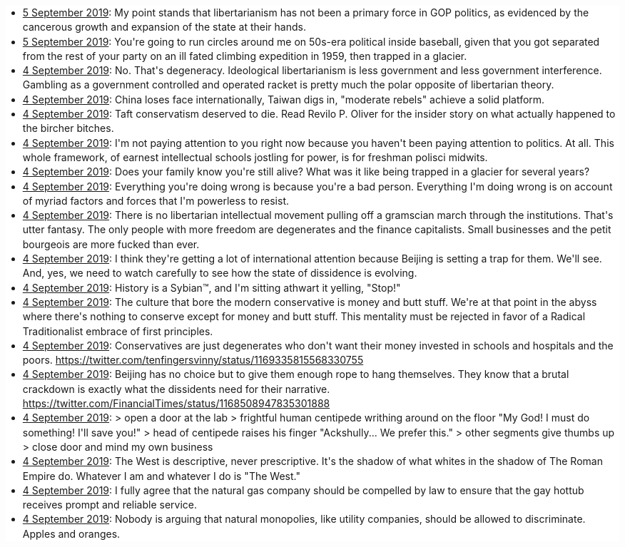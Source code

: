 * [ 5 September 2019](https://web.archive.org/web/20190918192441/https://twitter.com/MatthewParrott/status/1169395961229189120): My point stands that libertarianism has not been a primary force in GOP politics, as evidenced by the cancerous growth and expansion of the state at their hands.
* [ 5 September 2019](https://web.archive.org/web/20190918192441/https://twitter.com/MatthewParrott/status/1169395961229189120): You're going to run circles around me on 50s-era political inside baseball, given that you got separated from the rest of your party on an ill fated climbing expedition in 1959, then trapped in a glacier.
* [ 4 September 2019](https://web.archive.org/web/20190918085006/https://twitter.com/MatthewParrott/status/1169386948651339777): No. That's degeneracy.  Ideological libertarianism is less government and less government interference. Gambling as a government controlled and operated racket is pretty much the polar opposite of libertarian theory.
* [ 4 September 2019](https://web.archive.org/web/20190918035500/https://twitter.com/MatthewParrott/status/1169350864638828544): China loses face internationally, Taiwan digs in, "moderate rebels" achieve a solid platform.
* [ 4 September 2019](https://web.archive.org/web/20190918193226/https://twitter.com/MatthewParrott/status/1169395652272578560): Taft conservatism deserved to die.  Read Revilo P. Oliver for the insider story on what actually happened to the bircher bitches.
* [ 4 September 2019](https://web.archive.org/web/20190918193226/https://twitter.com/MatthewParrott/status/1169395652272578560): I'm not paying attention to you right now because you haven't been paying attention to politics. At all.  This whole framework, of earnest intellectual schools jostling for power, is for freshman polisci midwits.
* [ 4 September 2019](https://web.archive.org/web/20190918191541/https://twitter.com/MatthewParrott/status/1169393669725667329): Does your family know you're still alive?  What was it like being trapped in a glacier for several years?
* [ 4 September 2019](https://web.archive.org/web/20190918191504/https://twitter.com/MatthewParrott/status/1169393215772012544): Everything you're doing wrong is because you're a bad person. Everything I'm doing wrong is on account of myriad factors and forces that I'm powerless to resist.
* [ 4 September 2019](https://web.archive.org/web/20190918085006/https://twitter.com/MatthewParrott/status/1169386948651339777): There is no libertarian intellectual movement pulling off a gramscian march through the institutions.  That's utter fantasy.  The only people with more freedom are degenerates and the finance capitalists. Small businesses and the petit bourgeois are more fucked than ever.
* [ 4 September 2019](https://web.archive.org/web/20190918035500/https://twitter.com/MatthewParrott/status/1169350864638828544): I think they're getting a lot of international attention because Beijing is setting a trap for them.  We'll see. And, yes, we need to watch carefully to see how the state of dissidence is evolving.
* [ 4 September 2019](https://web.archive.org/web/20190918084743/https://twitter.com/MatthewParrott/status/1169364602288844800): History is a Sybian™, and I'm sitting athwart it yelling, "Stop!"
* [ 4 September 2019](https://web.archive.org/web/20190918044812/https://twitter.com/MatthewParrott/status/1169358001096003585): The culture that bore the modern conservative is money and butt stuff.  We're at that point in the abyss where there's nothing to conserve except for money and butt stuff.  This mentality must be rejected in favor of a Radical Traditionalist embrace of first principles.
* [ 4 September 2019](https://web.archive.org/web/20190918044812/https://twitter.com/MatthewParrott/status/1169358001096003585): Conservatives are just degenerates who don't want their money invested in schools and hospitals and the poors. https://twitter.com/tenfingersvinny/status/1169335815568330755
* [ 4 September 2019](https://web.archive.org/web/20190918035500/https://twitter.com/MatthewParrott/status/1169350864638828544): Beijing has no choice but to give them enough rope to hang themselves. They know that a brutal crackdown is exactly what the dissidents need for their narrative. https://twitter.com/FinancialTimes/status/1168508947835301888
* [ 4 September 2019](https://web.archive.org/web/20190917211311/https://twitter.com/MatthewParrott/status/1169303115876720640): > open a door at the lab  > frightful human centipede writhing around on the floor  "My God! I must do something! I'll save you!"  > head of centipede raises his finger  "Ackshully... We prefer this."  > other segments give thumbs up  > close door and mind my own business
* [ 4 September 2019](https://web.archive.org/web/20190918000859/https://twitter.com/MatthewParrott/status/1169326355261079554): The West is descriptive, never prescriptive.  It's the shadow of what whites in the shadow of The Roman Empire do.  Whatever I am and whatever I do is "The West."
* [ 4 September 2019](https://web.archive.org/web/20190917233307/https://twitter.com/MatthewParrott/status/1169312542239445000): I fully agree that the natural gas company should be compelled by law to ensure that the gay hottub receives prompt and reliable service.
* [ 4 September 2019](https://web.archive.org/web/20190917233307/https://twitter.com/MatthewParrott/status/1169312542239445000): Nobody is arguing that natural monopolies, like utility companies, should be allowed to discriminate.  Apples and oranges.